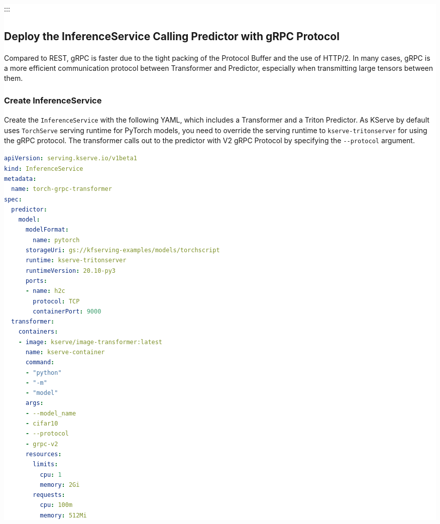 :::

## Deploy the InferenceService Calling Predictor with gRPC Protocol

Compared to REST, gRPC is faster due to the tight packing of the Protocol Buffer and the use of HTTP/2. In many cases, gRPC is a more efficient communication protocol between Transformer and Predictor, especially when transmitting large tensors between them.

### Create InferenceService

Create the `InferenceService` with the following YAML, which includes a Transformer and a Triton Predictor.
As KServe by default uses `TorchServe` serving runtime for PyTorch models, you need to override the
serving runtime to `kserve-tritonserver` for using the gRPC protocol.
The transformer calls out to the predictor with V2 gRPC Protocol by specifying the `--protocol` argument.

```yaml
apiVersion: serving.kserve.io/v1beta1
kind: InferenceService
metadata:
  name: torch-grpc-transformer
spec:
  predictor:
    model:
      modelFormat: 
        name: pytorch
      storageUri: gs://kfserving-examples/models/torchscript
      runtime: kserve-tritonserver
      runtimeVersion: 20.10-py3
      ports:
      - name: h2c
        protocol: TCP
        containerPort: 9000
  transformer:
    containers:
    - image: kserve/image-transformer:latest
      name: kserve-container
      command:
      - "python"
      - "-m"
      - "model"
      args:
      - --model_name
      - cifar10
      - --protocol
      - grpc-v2
      resources:
        limits:
          cpu: 1
          memory: 2Gi
        requests:
          cpu: 100m
          memory: 512Mi
```
